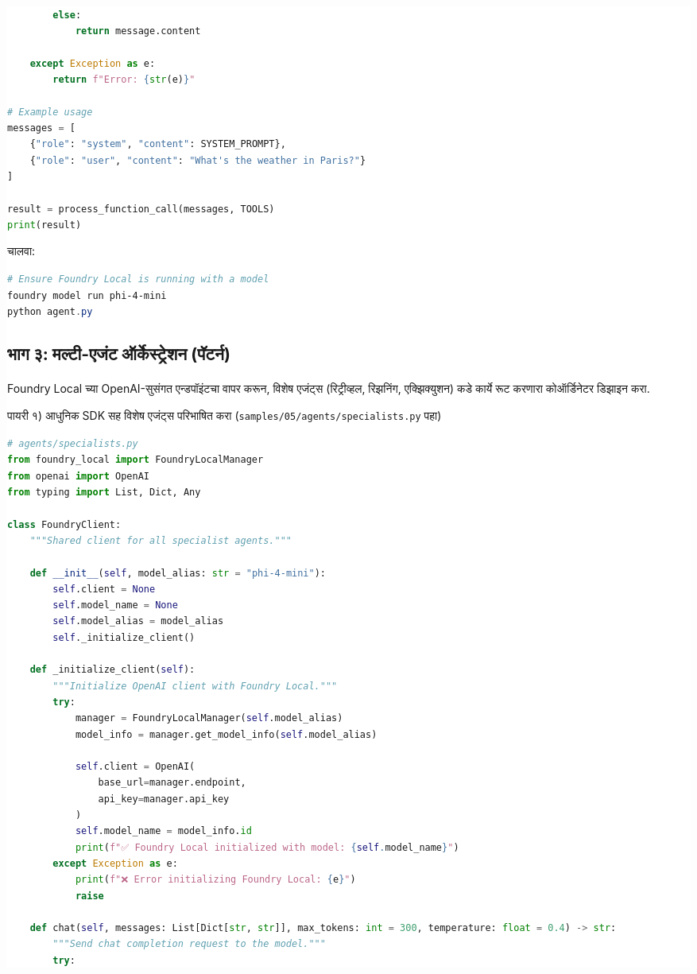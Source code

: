 ```python
        else:
            return message.content
            
    except Exception as e:
        return f"Error: {str(e)}"

# Example usage
messages = [
    {"role": "system", "content": SYSTEM_PROMPT},
    {"role": "user", "content": "What's the weather in Paris?"}
]

result = process_function_call(messages, TOOLS)
print(result)
```

चालवा:
```powershell
# Ensure Foundry Local is running with a model
foundry model run phi-4-mini
python agent.py
```


## भाग ३: मल्टी-एजंट ऑर्केस्ट्रेशन (पॅटर्न)

Foundry Local च्या OpenAI-सुसंगत एन्डपॉइंटचा वापर करून, विशेष एजंट्स (रिट्रीव्हल, रिझनिंग, एक्झिक्युशन) कडे कार्ये रूट करणारा कोऑर्डिनेटर डिझाइन करा.

पायरी १) आधुनिक SDK सह विशेष एजंट्स परिभाषित करा (`samples/05/agents/specialists.py` पहा)
```python
# agents/specialists.py
from foundry_local import FoundryLocalManager
from openai import OpenAI
from typing import List, Dict, Any

class FoundryClient:
    """Shared client for all specialist agents."""
    
    def __init__(self, model_alias: str = "phi-4-mini"):
        self.client = None
        self.model_name = None
        self.model_alias = model_alias
        self._initialize_client()
    
    def _initialize_client(self):
        """Initialize OpenAI client with Foundry Local."""
        try:
            manager = FoundryLocalManager(self.model_alias)
            model_info = manager.get_model_info(self.model_alias)
            
            self.client = OpenAI(
                base_url=manager.endpoint,
                api_key=manager.api_key
            )
            self.model_name = model_info.id
            print(f"✅ Foundry Local initialized with model: {self.model_name}")
        except Exception as e:
            print(f"❌ Error initializing Foundry Local: {e}")
            raise
    
    def chat(self, messages: List[Dict[str, str]], max_tokens: int = 300, temperature: float = 0.4) -> str:
        """Send chat completion request to the model."""
        try:
```